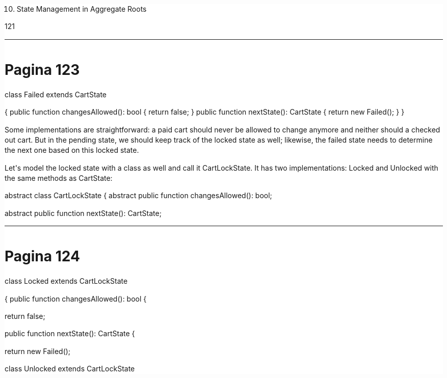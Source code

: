 10. State Management in Aggregate Roots

121

---

# Pagina 123

class Failed extends CartState

{
public function changesAllowed(): bool
{
return false;
}
public function nextState(): CartState
{
return new Failed();
}
}

Some implementations are straightforward: a paid cart should never be
allowed to change anymore and neither should a checked out cart. But in
the pending state, we should keep track of the locked state as well;
likewise, the failed state needs to determine the next one based on this
locked state.

Let's model the locked state with a class as well and call it
CartLockState. It has two implementations: Locked and Unlocked with
the same methods as CartState:

abstract class CartLockState
{
abstract public function changesAllowed(): bool;

abstract public function nextState(): CartState;

---

# Pagina 124

class Locked extends CartLockState

{
public function changesAllowed(): bool
{

return false;

public function nextState(): CartState
{

return new Failed();

class Unlocked extends CartLockState
